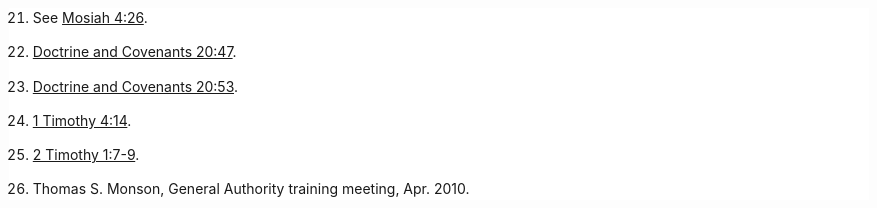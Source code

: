   21. See [Mosiah 4:26](https://www.lds.org/scriptures/bofm/mosiah/4.26?lang=eng#25).

  22. [Doctrine and Covenants 20:47](https://www.lds.org/scriptures/dc-testament/dc/20.47?lang=eng#46).

  23. [Doctrine and Covenants 20:53](https://www.lds.org/scriptures/dc-testament/dc/20.53?lang=eng#52).

  24. [1 Timothy 4:14](https://www.lds.org/scriptures/nt/1-tim/4.14?lang=eng#13).

  25. [2 Timothy 1:7-9](https://www.lds.org/scriptures/nt/2-tim/1.7-9?lang=eng#6).

  26. Thomas S. Monson, General Authority training meeting, Apr. 2010.

